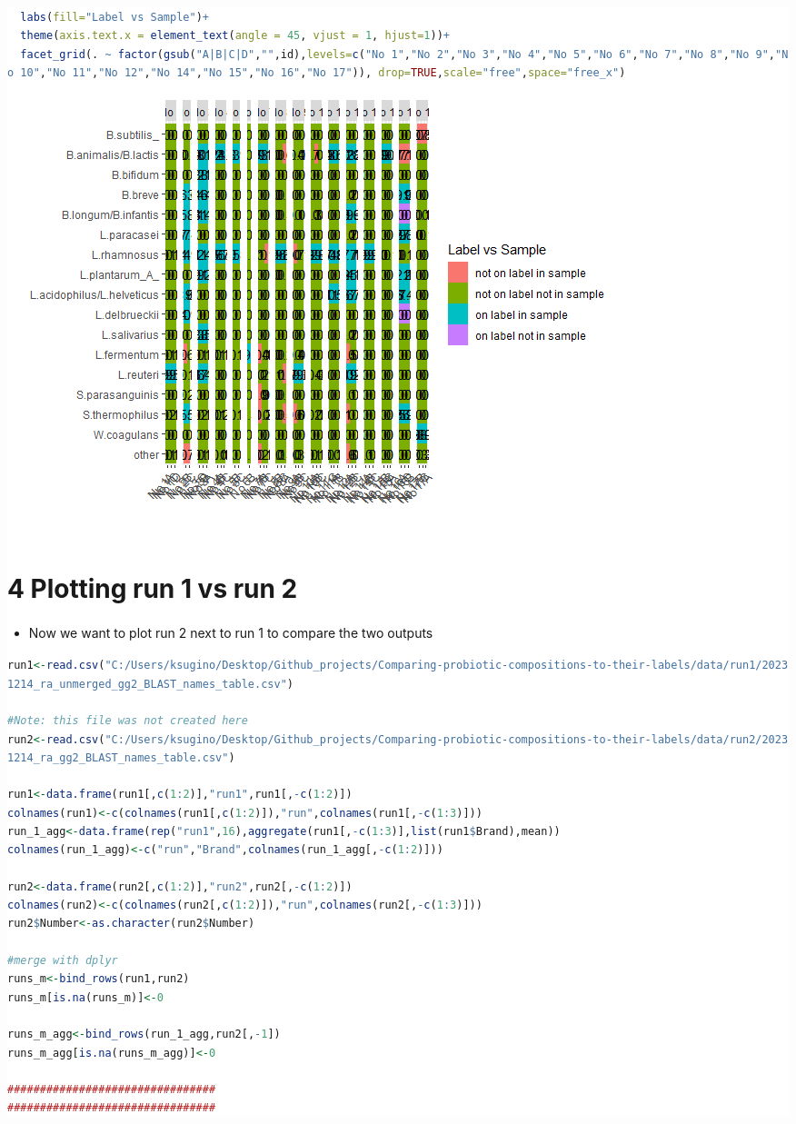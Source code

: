 ``` r
  labs(fill="Label vs Sample")+
  theme(axis.text.x = element_text(angle = 45, vjust = 1, hjust=1))+
  facet_grid(. ~ factor(gsub("A|B|C|D","",id),levels=c("No 1","No 2","No 3","No 4","No 5","No 6","No 7","No 8","No 9","No 10","No 11","No 12","No 14","No 15","No 16","No 17")), drop=TRUE,scale="free",space="free_x")
```

![](probiotics_plots_files/figure-markdown_github/unnamed-chunk-6-1.png)

# 4 Plotting run 1 vs run 2

-   Now we want to plot run 2 next to run 1 to compare the two outputs

``` r
run1<-read.csv("C:/Users/ksugino/Desktop/Github_projects/Comparing-probiotic-compositions-to-their-labels/data/run1/20231214_ra_unmerged_gg2_BLAST_names_table.csv")

#Note: this file was not created here
run2<-read.csv("C:/Users/ksugino/Desktop/Github_projects/Comparing-probiotic-compositions-to-their-labels/data/run2/20231214_ra_gg2_BLAST_names_table.csv")

run1<-data.frame(run1[,c(1:2)],"run1",run1[,-c(1:2)])
colnames(run1)<-c(colnames(run1[,c(1:2)]),"run",colnames(run1[,-c(1:3)]))
run_1_agg<-data.frame(rep("run1",16),aggregate(run1[,-c(1:3)],list(run1$Brand),mean))
colnames(run_1_agg)<-c("run","Brand",colnames(run_1_agg[,-c(1:2)]))

run2<-data.frame(run2[,c(1:2)],"run2",run2[,-c(1:2)])
colnames(run2)<-c(colnames(run2[,c(1:2)]),"run",colnames(run2[,-c(1:3)]))
run2$Number<-as.character(run2$Number)

#merge with dplyr
runs_m<-bind_rows(run1,run2)
runs_m[is.na(runs_m)]<-0

runs_m_agg<-bind_rows(run_1_agg,run2[,-1])
runs_m_agg[is.na(runs_m_agg)]<-0

################################
################################
```